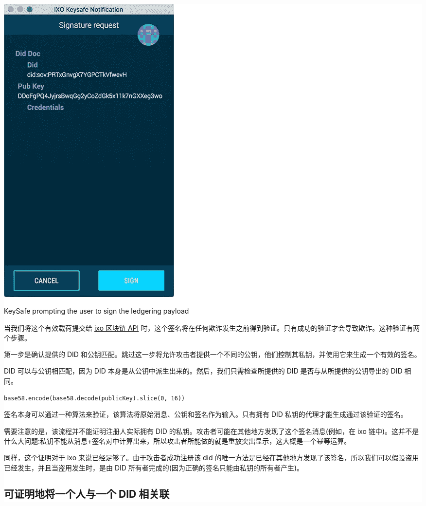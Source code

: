 ![](img/21edc649ecf6ecdd90432bf4393d20d5.png)

KeySafe prompting the user to sign the ledgering payload

当我们将这个有效载荷提交给 [ixo 区块链 API](https://ixofoundation.github.io/mkdocs/api/#ixo-blockchain-api) 时，这个签名将在任何欺诈发生之前得到验证。只有成功的验证才会导致欺诈。这种验证有两个步骤。

第一步是确认提供的 DID 和公钥匹配。跳过这一步将允许攻击者提供一个不同的公钥，他们控制其私钥，并使用它来生成一个有效的签名。

DID 可以与公钥相匹配，因为 DID 本身是从公钥中派生出来的。然后，我们只需检查所提供的 DID 是否与从所提供的公钥导出的 DID 相同。

```
base58.encode(base58.decode(publicKey).slice(0, 16))
```

签名本身可以通过一种算法来验证，该算法将原始消息、公钥和签名作为输入。只有拥有 DID 私钥的代理才能生成通过该验证的签名。

需要注意的是，该流程并不能证明注册人实际拥有 DID 的私钥。攻击者可能在其他地方发现了这个签名消息(例如，在 ixo 链中)。这并不是什么大问题:私钥不能从消息+签名对中计算出来，所以攻击者所能做的就是重放突出显示，这大概是一个幂等运算。

同样，这个证明对于 ixo 来说已经足够了。由于攻击者成功注册该 did 的唯一方法是已经在其他地方发现了该签名，所以我们可以假设盗用已经发生，并且当盗用发生时，是由 DID 所有者完成的(因为正确的签名只能由私钥的所有者产生)。

## 可证明地将一个人与一个 DID 相关联
